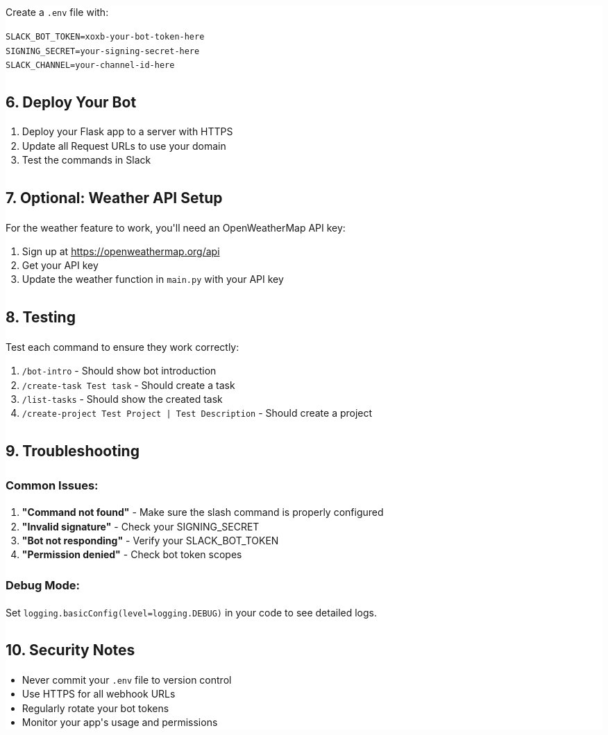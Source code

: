 Create a `.env` file with:

```
SLACK_BOT_TOKEN=xoxb-your-bot-token-here
SIGNING_SECRET=your-signing-secret-here
SLACK_CHANNEL=your-channel-id-here
```

## 6. Deploy Your Bot

1. Deploy your Flask app to a server with HTTPS
2. Update all Request URLs to use your domain
3. Test the commands in Slack

## 7. Optional: Weather API Setup

For the weather feature to work, you'll need an OpenWeatherMap API key:

1. Sign up at https://openweathermap.org/api
2. Get your API key
3. Update the weather function in `main.py` with your API key

## 8. Testing

Test each command to ensure they work correctly:

1. `/bot-intro` - Should show bot introduction
2. `/create-task Test task` - Should create a task
3. `/list-tasks` - Should show the created task
4. `/create-project Test Project | Test Description` - Should create a project

## 9. Troubleshooting

### Common Issues:

1. **"Command not found"** - Make sure the slash command is properly configured
2. **"Invalid signature"** - Check your SIGNING_SECRET
3. **"Bot not responding"** - Verify your SLACK_BOT_TOKEN
4. **"Permission denied"** - Check bot token scopes

### Debug Mode:

Set `logging.basicConfig(level=logging.DEBUG)` in your code to see detailed logs.

## 10. Security Notes

- Never commit your `.env` file to version control
- Use HTTPS for all webhook URLs
- Regularly rotate your bot tokens
- Monitor your app's usage and permissions 